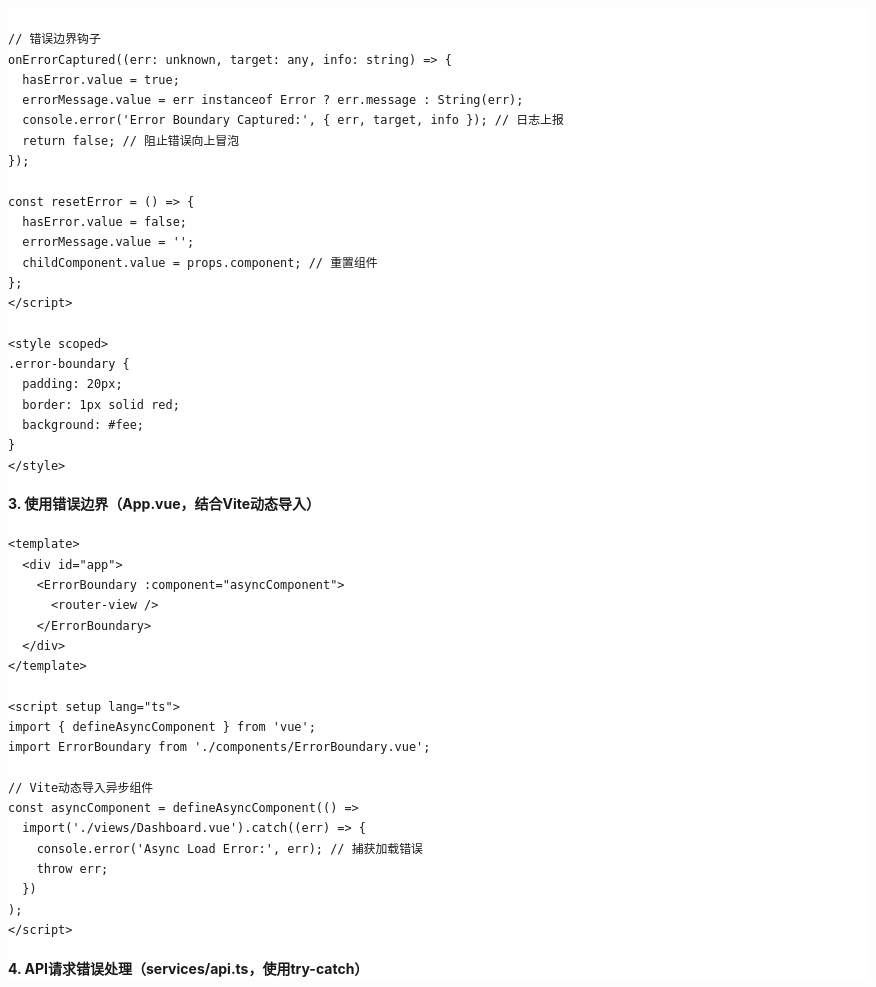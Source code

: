 ```vue

// 错误边界钩子
onErrorCaptured((err: unknown, target: any, info: string) => {
  hasError.value = true;
  errorMessage.value = err instanceof Error ? err.message : String(err);
  console.error('Error Boundary Captured:', { err, target, info }); // 日志上报
  return false; // 阻止错误向上冒泡
});

const resetError = () => {
  hasError.value = false;
  errorMessage.value = '';
  childComponent.value = props.component; // 重置组件
};
</script>

<style scoped>
.error-boundary {
  padding: 20px;
  border: 1px solid red;
  background: #fee;
}
</style>
```

#### 3. 使用错误边界（App.vue，结合Vite动态导入）

```vue
<template>
  <div id="app">
    <ErrorBoundary :component="asyncComponent">
      <router-view />
    </ErrorBoundary>
  </div>
</template>

<script setup lang="ts">
import { defineAsyncComponent } from 'vue';
import ErrorBoundary from './components/ErrorBoundary.vue';

// Vite动态导入异步组件
const asyncComponent = defineAsyncComponent(() =>
  import('./views/Dashboard.vue').catch((err) => {
    console.error('Async Load Error:', err); // 捕获加载错误
    throw err;
  })
);
</script>
```

#### 4. API请求错误处理（services/api.ts，使用try-catch）
